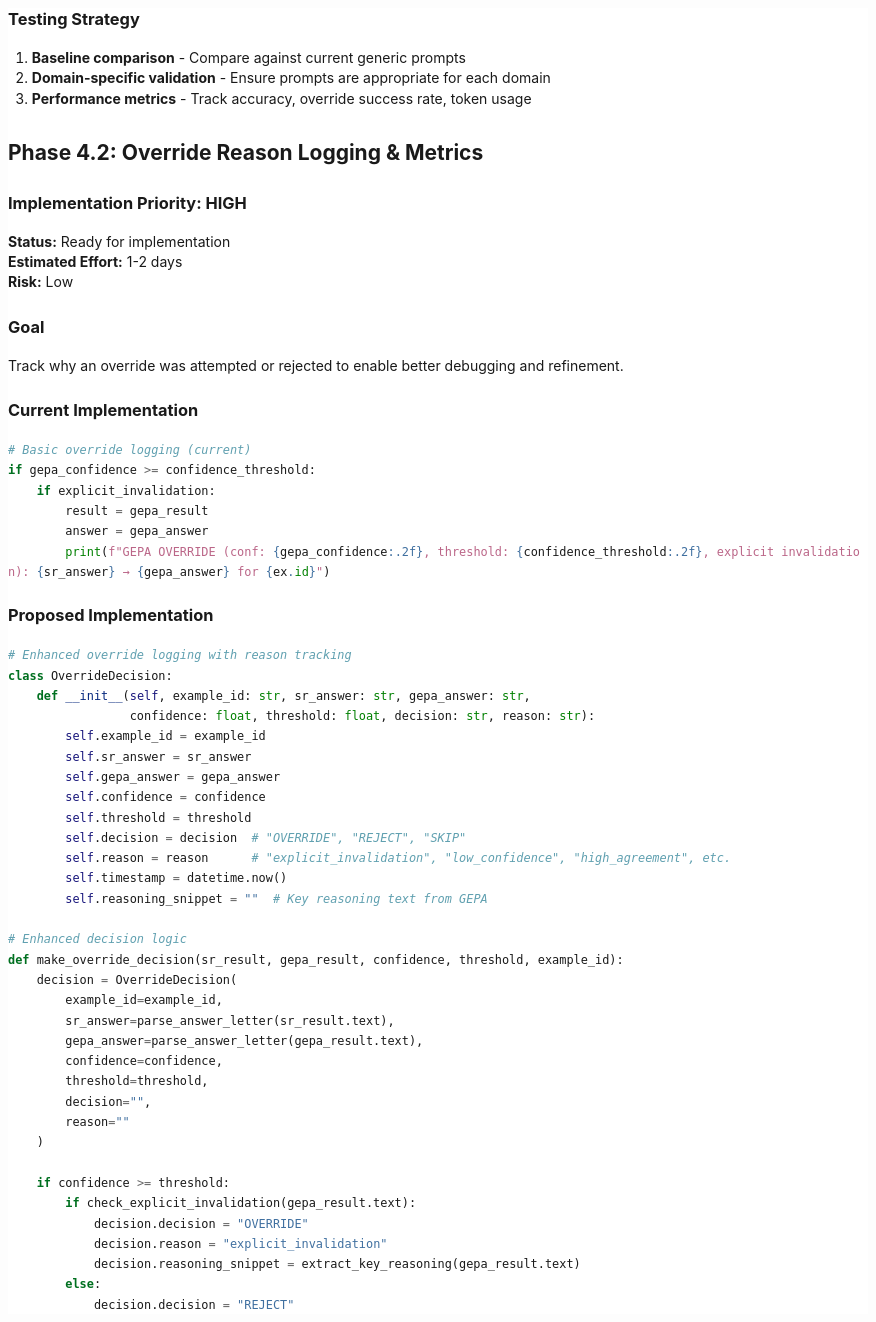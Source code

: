 ### Testing Strategy
1. **Baseline comparison** - Compare against current generic prompts
2. **Domain-specific validation** - Ensure prompts are appropriate for each domain
3. **Performance metrics** - Track accuracy, override success rate, token usage

## Phase 4.2: Override Reason Logging & Metrics

### Implementation Priority: HIGH
**Status:** Ready for implementation  
**Estimated Effort:** 1-2 days  
**Risk:** Low  

### Goal
Track why an override was attempted or rejected to enable better debugging and refinement.

### Current Implementation
```python
# Basic override logging (current)
if gepa_confidence >= confidence_threshold:
    if explicit_invalidation:
        result = gepa_result
        answer = gepa_answer
        print(f"GEPA OVERRIDE (conf: {gepa_confidence:.2f}, threshold: {confidence_threshold:.2f}, explicit invalidation): {sr_answer} → {gepa_answer} for {ex.id}")
```

### Proposed Implementation
```python
# Enhanced override logging with reason tracking
class OverrideDecision:
    def __init__(self, example_id: str, sr_answer: str, gepa_answer: str, 
                 confidence: float, threshold: float, decision: str, reason: str):
        self.example_id = example_id
        self.sr_answer = sr_answer
        self.gepa_answer = gepa_answer
        self.confidence = confidence
        self.threshold = threshold
        self.decision = decision  # "OVERRIDE", "REJECT", "SKIP"
        self.reason = reason      # "explicit_invalidation", "low_confidence", "high_agreement", etc.
        self.timestamp = datetime.now()
        self.reasoning_snippet = ""  # Key reasoning text from GEPA

# Enhanced decision logic
def make_override_decision(sr_result, gepa_result, confidence, threshold, example_id):
    decision = OverrideDecision(
        example_id=example_id,
        sr_answer=parse_answer_letter(sr_result.text),
        gepa_answer=parse_answer_letter(gepa_result.text),
        confidence=confidence,
        threshold=threshold,
        decision="",
        reason=""
    )
    
    if confidence >= threshold:
        if check_explicit_invalidation(gepa_result.text):
            decision.decision = "OVERRIDE"
            decision.reason = "explicit_invalidation"
            decision.reasoning_snippet = extract_key_reasoning(gepa_result.text)
        else:
            decision.decision = "REJECT"
```